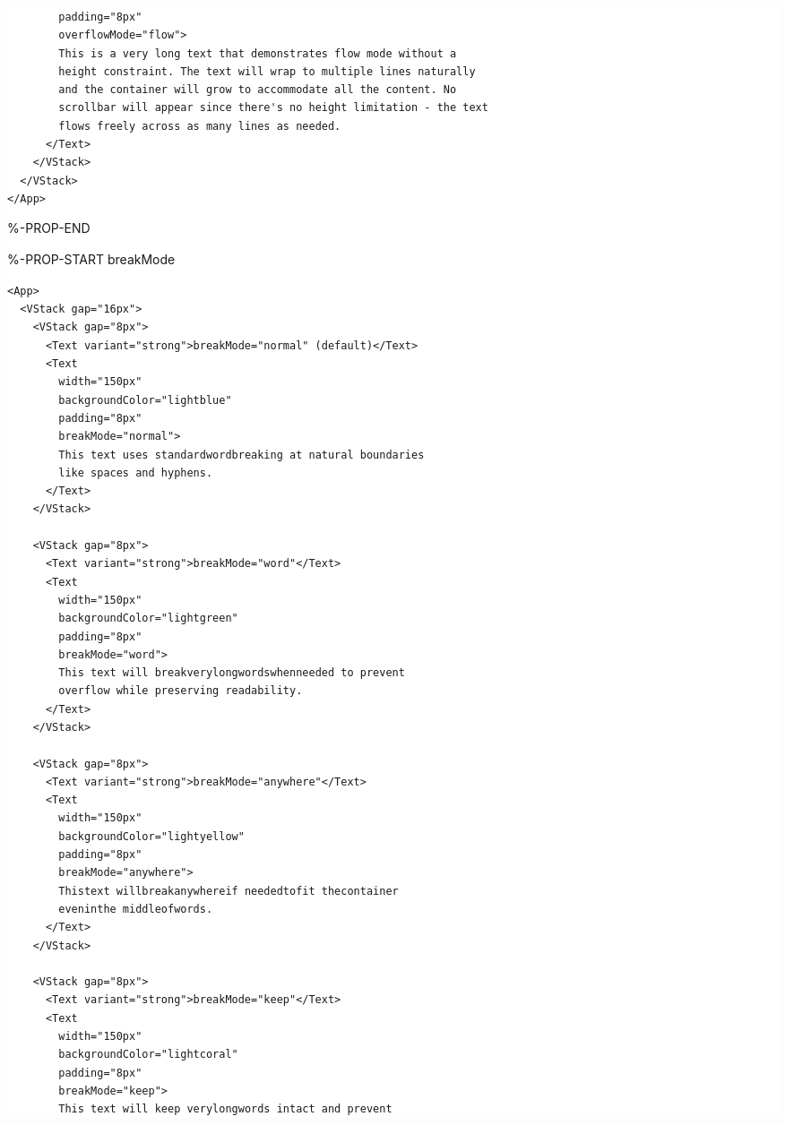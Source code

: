 ```xmlui-pg copy display name="Example: overflowMode"
        padding="8px"
        overflowMode="flow">
        This is a very long text that demonstrates flow mode without a 
        height constraint. The text will wrap to multiple lines naturally 
        and the container will grow to accommodate all the content. No 
        scrollbar will appear since there's no height limitation - the text 
        flows freely across as many lines as needed.
      </Text>
    </VStack>
  </VStack>
</App>
```

%-PROP-END

%-PROP-START breakMode

```xmlui-pg copy display name="Example: breakMode"
<App>
  <VStack gap="16px">
    <VStack gap="8px">
      <Text variant="strong">breakMode="normal" (default)</Text>
      <Text
        width="150px"
        backgroundColor="lightblue"
        padding="8px"
        breakMode="normal">
        This text uses standardwordbreaking at natural boundaries 
        like spaces and hyphens.
      </Text>
    </VStack>
    
    <VStack gap="8px">
      <Text variant="strong">breakMode="word"</Text>
      <Text
        width="150px"
        backgroundColor="lightgreen"
        padding="8px"
        breakMode="word">
        This text will breakverylongwordswhenneeded to prevent 
        overflow while preserving readability.
      </Text>
    </VStack>
    
    <VStack gap="8px">
      <Text variant="strong">breakMode="anywhere"</Text>
      <Text
        width="150px"
        backgroundColor="lightyellow"
        padding="8px"
        breakMode="anywhere">
        Thistext willbreakanywhereif neededtofit thecontainer 
        eveninthe middleofwords.
      </Text>
    </VStack>
    
    <VStack gap="8px">
      <Text variant="strong">breakMode="keep"</Text>
      <Text
        width="150px"
        backgroundColor="lightcoral"
        padding="8px"
        breakMode="keep">
        This text will keep verylongwords intact and prevent 
```